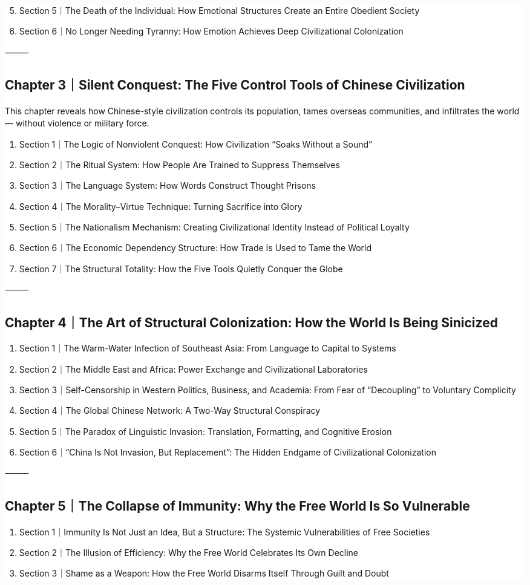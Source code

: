 5.	Section 5｜The Death of the Individual: How Emotional Structures Create an Entire Obedient Society

6.	Section 6｜No Longer Needing Tyranny: How Emotion Achieves Deep Civilizational Colonization

⸻

## Chapter 3｜Silent Conquest: The Five Control Tools of Chinese Civilization

This chapter reveals how Chinese-style civilization controls its population, tames overseas communities, and infiltrates the world — without violence or military force.

1.	Section 1｜The Logic of Nonviolent Conquest: How Civilization “Soaks Without a Sound”

2.	Section 2｜The Ritual System: How People Are Trained to Suppress Themselves

3.	Section 3｜The Language System: How Words Construct Thought Prisons

4.	Section 4｜The Morality–Virtue Technique: Turning Sacrifice into Glory

5.	Section 5｜The Nationalism Mechanism: Creating Civilizational Identity Instead of Political Loyalty

6.	Section 6｜The Economic Dependency Structure: How Trade Is Used to Tame the World

7.	Section 7｜The Structural Totality: How the Five Tools Quietly Conquer the Globe

⸻

## Chapter 4｜The Art of Structural Colonization: How the World Is Being Sinicized

1.	Section 1｜The Warm-Water Infection of Southeast Asia: From Language to Capital to Systems

2.	Section 2｜The Middle East and Africa: Power Exchange and Civilizational Laboratories

3.	Section 3｜Self-Censorship in Western Politics, Business, and Academia: From Fear of “Decoupling” to Voluntary Complicity

4.	Section 4｜The Global Chinese Network: A Two-Way Structural Conspiracy

5.	Section 5｜The Paradox of Linguistic Invasion: Translation, Formatting, and Cognitive Erosion

6.	Section 6｜“China Is Not Invasion, But Replacement”: The Hidden Endgame of Civilizational Colonization

⸻

## Chapter 5｜The Collapse of Immunity: Why the Free World Is So Vulnerable

1.	Section 1｜Immunity Is Not Just an Idea, But a Structure: The Systemic Vulnerabilities of Free Societies

2.	Section 2｜The Illusion of Efficiency: Why the Free World Celebrates Its Own Decline

3.	Section 3｜Shame as a Weapon: How the Free World Disarms Itself Through Guilt and Doubt
